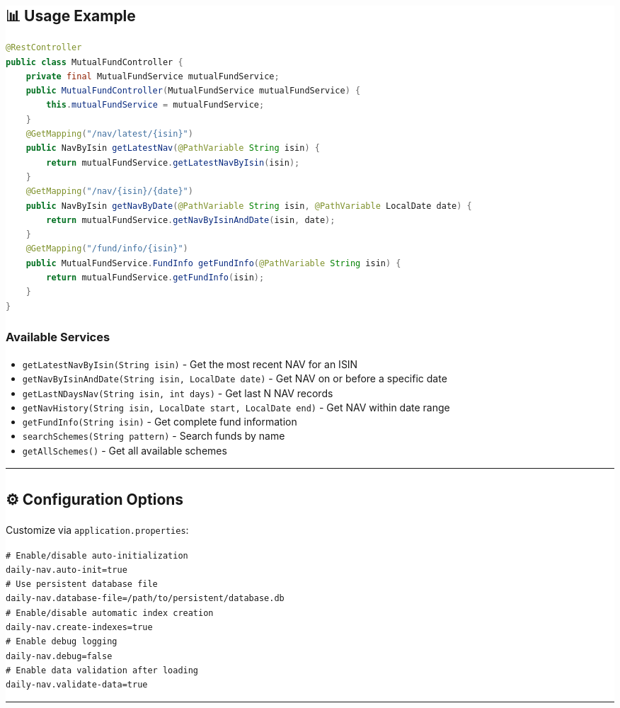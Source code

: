 
## 📊 Usage Example

```java
@RestController
public class MutualFundController {
    private final MutualFundService mutualFundService;
    public MutualFundController(MutualFundService mutualFundService) {
        this.mutualFundService = mutualFundService;
    }
    @GetMapping("/nav/latest/{isin}")
    public NavByIsin getLatestNav(@PathVariable String isin) {
        return mutualFundService.getLatestNavByIsin(isin);
    }
    @GetMapping("/nav/{isin}/{date}")
    public NavByIsin getNavByDate(@PathVariable String isin, @PathVariable LocalDate date) {
        return mutualFundService.getNavByIsinAndDate(isin, date);
    }
    @GetMapping("/fund/info/{isin}")
    public MutualFundService.FundInfo getFundInfo(@PathVariable String isin) {
        return mutualFundService.getFundInfo(isin);
    }
}
```

### Available Services

- `getLatestNavByIsin(String isin)` - Get the most recent NAV for an ISIN
- `getNavByIsinAndDate(String isin, LocalDate date)` - Get NAV on or before a specific date
- `getLastNDaysNav(String isin, int days)` - Get last N NAV records
- `getNavHistory(String isin, LocalDate start, LocalDate end)` - Get NAV within date range
- `getFundInfo(String isin)` - Get complete fund information
- `searchSchemes(String pattern)` - Search funds by name
- `getAllSchemes()` - Get all available schemes

---

## ⚙️ Configuration Options

Customize via `application.properties`:

```properties
# Enable/disable auto-initialization
daily-nav.auto-init=true
# Use persistent database file
daily-nav.database-file=/path/to/persistent/database.db
# Enable/disable automatic index creation
daily-nav.create-indexes=true
# Enable debug logging
daily-nav.debug=false
# Enable data validation after loading
daily-nav.validate-data=true
```

---